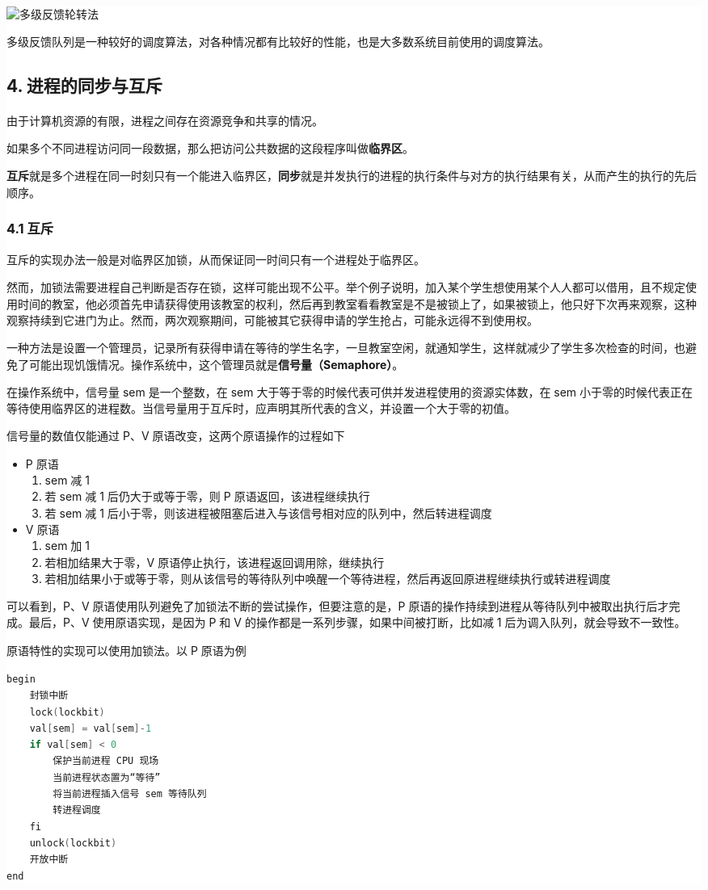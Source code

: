 ![多级反馈轮转法](https://picped-1301226557.cos.ap-beijing.myqcloud.com/BC_20200810_%E5%A4%9A%E7%BA%A7%E5%8F%8D%E9%A6%88%E8%BD%AE%E8%BD%AC%E6%B3%95.png)

多级反馈队列是一种较好的调度算法，对各种情况都有比较好的性能，也是大多数系统目前使用的调度算法。

## 4. 进程的同步与互斥

由于计算机资源的有限，进程之间存在资源竞争和共享的情况。

如果多个不同进程访问同一段数据，那么把访问公共数据的这段程序叫做**临界区**。

**互斥**就是多个进程在同一时刻只有一个能进入临界区，**同步**就是并发执行的进程的执行条件与对方的执行结果有关，从而产生的执行的先后顺序。

### 4.1 互斥

互斥的实现办法一般是对临界区加锁，从而保证同一时间只有一个进程处于临界区。

然而，加锁法需要进程自己判断是否存在锁，这样可能出现不公平。举个例子说明，加入某个学生想使用某个人人都可以借用，且不规定使用时间的教室，他必须首先申请获得使用该教室的权利，然后再到教室看看教室是不是被锁上了，如果被锁上，他只好下次再来观察，这种观察持续到它进门为止。然而，两次观察期间，可能被其它获得申请的学生抢占，可能永远得不到使用权。

一种方法是设置一个管理员，记录所有获得申请在等待的学生名字，一旦教室空闲，就通知学生，这样就减少了学生多次检查的时间，也避免了可能出现饥饿情况。操作系统中，这个管理员就是**信号量（Semaphore）**。

在操作系统中，信号量 sem 是一个整数，在 sem 大于等于零的时候代表可供并发进程使用的资源实体数，在 sem 小于零的时候代表正在等待使用临界区的进程数。当信号量用于互斥时，应声明其所代表的含义，并设置一个大于零的初值。

信号量的数值仅能通过 P、V 原语改变，这两个原语操作的过程如下

- P 原语
  1. sem 减 1
  2. 若 sem 减 1 后仍大于或等于零，则 P 原语返回，该进程继续执行
  3. 若 sem 减 1 后小于零，则该进程被阻塞后进入与该信号相对应的队列中，然后转进程调度
- V 原语
  1. sem 加 1
  2. 若相加结果大于零，V 原语停止执行，该进程返回调用除，继续执行
  3. 若相加结果小于或等于零，则从该信号的等待队列中唤醒一个等待进程，然后再返回原进程继续执行或转进程调度

可以看到，P、V 原语使用队列避免了加锁法不断的尝试操作，但要注意的是，P 原语的操作持续到进程从等待队列中被取出执行后才完成。最后，P、V 使用原语实现，是因为 P 和 V 的操作都是一系列步骤，如果中间被打断，比如减 1 后为调入队列，就会导致不一致性。

原语特性的实现可以使用加锁法。以 P 原语为例

```c
begin
    封锁中断
    lock(lockbit)
    val[sem] = val[sem]-1
    if val[sem] < 0
        保护当前进程 CPU 现场
        当前进程状态置为“等待”
        将当前进程插入信号 sem 等待队列
        转进程调度
    fi
    unlock(lockbit)
    开放中断
end
```
